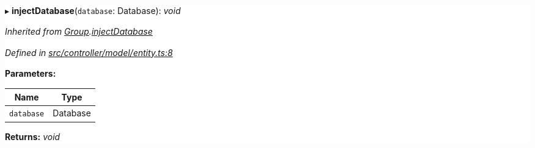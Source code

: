 ▸ **injectDatabase**(`database`: Database): *void*

*Inherited from [Group](_controller_model_group_.group.md).[injectDatabase](_controller_model_group_.group.md#static-injectdatabase)*

*Defined in [src/controller/model/entity.ts:8](https://github.com/Koenkk/zigbee-herdsman/blob/632e6e4/src/controller/model/entity.ts#L8)*

**Parameters:**

Name | Type |
------ | ------ |
`database` | Database |

**Returns:** *void*
